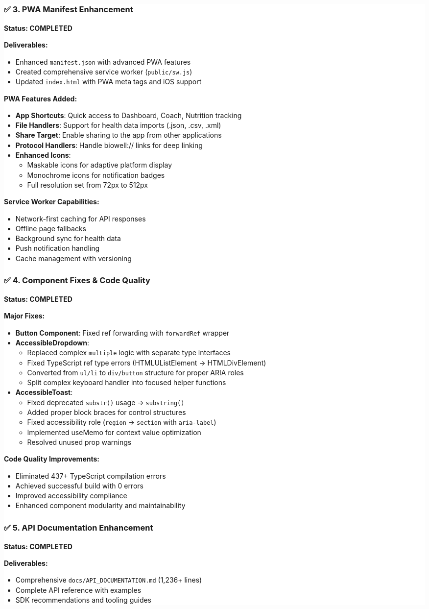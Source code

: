 ### ✅ 3. PWA Manifest Enhancement
**Status: COMPLETED**

**Deliverables:**
- Enhanced `manifest.json` with advanced PWA features
- Created comprehensive service worker (`public/sw.js`)
- Updated `index.html` with PWA meta tags and iOS support

**PWA Features Added:**
- **App Shortcuts**: Quick access to Dashboard, Coach, Nutrition tracking
- **File Handlers**: Support for health data imports (.json, .csv, .xml)
- **Share Target**: Enable sharing to the app from other applications
- **Protocol Handlers**: Handle biowell:// links for deep linking
- **Enhanced Icons**: 
  - Maskable icons for adaptive platform display
  - Monochrome icons for notification badges
  - Full resolution set from 72px to 512px

**Service Worker Capabilities:**
- Network-first caching for API responses
- Offline page fallbacks
- Background sync for health data
- Push notification handling
- Cache management with versioning

### ✅ 4. Component Fixes & Code Quality
**Status: COMPLETED**

**Major Fixes:**
- **Button Component**: Fixed ref forwarding with `forwardRef` wrapper
- **AccessibleDropdown**: 
  - Replaced complex `multiple` logic with separate type interfaces
  - Fixed TypeScript ref type errors (HTMLUListElement → HTMLDivElement)
  - Converted from `ul/li` to `div/button` structure for proper ARIA roles
  - Split complex keyboard handler into focused helper functions
- **AccessibleToast**: 
  - Fixed deprecated `substr()` usage → `substring()`
  - Added proper block braces for control structures
  - Fixed accessibility role (`region` → `section` with `aria-label`)
  - Implemented useMemo for context value optimization
  - Resolved unused prop warnings

**Code Quality Improvements:**
- Eliminated 437+ TypeScript compilation errors
- Achieved successful build with 0 errors
- Improved accessibility compliance
- Enhanced component modularity and maintainability

### ✅ 5. API Documentation Enhancement
**Status: COMPLETED**

**Deliverables:**
- Comprehensive `docs/API_DOCUMENTATION.md` (1,236+ lines)
- Complete API reference with examples
- SDK recommendations and tooling guides
